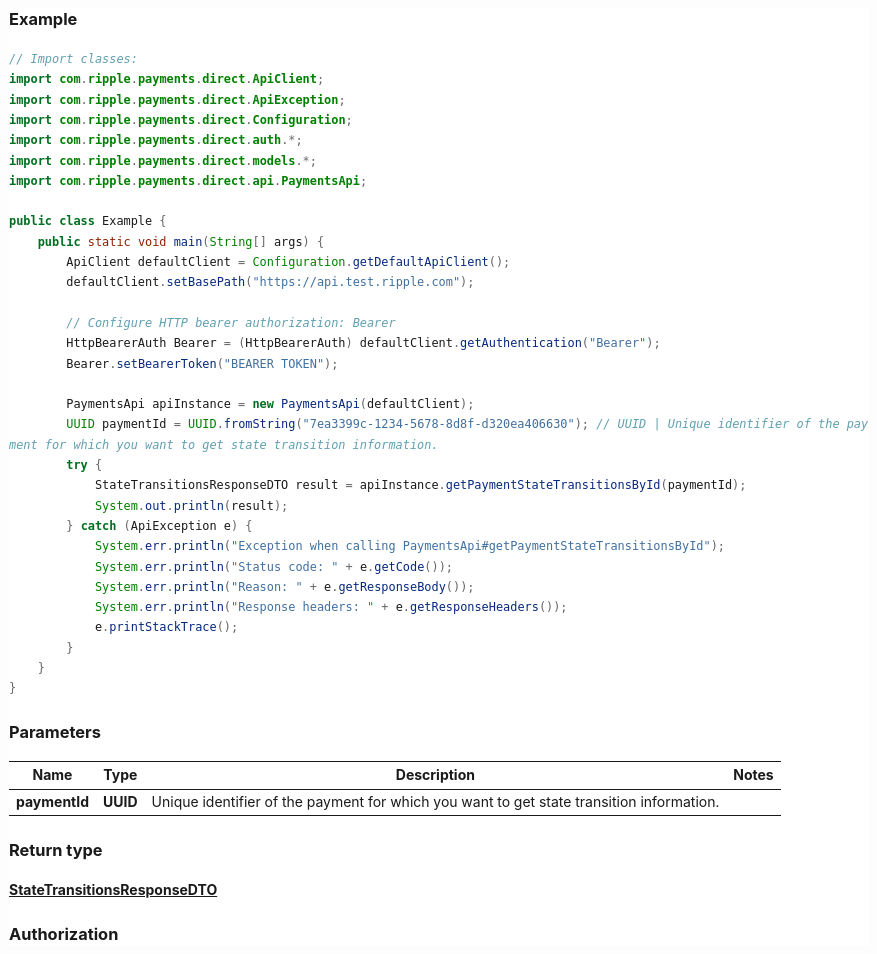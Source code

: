 ### Example

```java
// Import classes:
import com.ripple.payments.direct.ApiClient;
import com.ripple.payments.direct.ApiException;
import com.ripple.payments.direct.Configuration;
import com.ripple.payments.direct.auth.*;
import com.ripple.payments.direct.models.*;
import com.ripple.payments.direct.api.PaymentsApi;

public class Example {
    public static void main(String[] args) {
        ApiClient defaultClient = Configuration.getDefaultApiClient();
        defaultClient.setBasePath("https://api.test.ripple.com");
        
        // Configure HTTP bearer authorization: Bearer
        HttpBearerAuth Bearer = (HttpBearerAuth) defaultClient.getAuthentication("Bearer");
        Bearer.setBearerToken("BEARER TOKEN");

        PaymentsApi apiInstance = new PaymentsApi(defaultClient);
        UUID paymentId = UUID.fromString("7ea3399c-1234-5678-8d8f-d320ea406630"); // UUID | Unique identifier of the payment for which you want to get state transition information.
        try {
            StateTransitionsResponseDTO result = apiInstance.getPaymentStateTransitionsById(paymentId);
            System.out.println(result);
        } catch (ApiException e) {
            System.err.println("Exception when calling PaymentsApi#getPaymentStateTransitionsById");
            System.err.println("Status code: " + e.getCode());
            System.err.println("Reason: " + e.getResponseBody());
            System.err.println("Response headers: " + e.getResponseHeaders());
            e.printStackTrace();
        }
    }
}
```

### Parameters


| Name | Type | Description  | Notes |
|------------- | ------------- | ------------- | -------------|
| **paymentId** | **UUID**| Unique identifier of the payment for which you want to get state transition information. | |

### Return type

[**StateTransitionsResponseDTO**](StateTransitionsResponseDTO.md)

### Authorization
